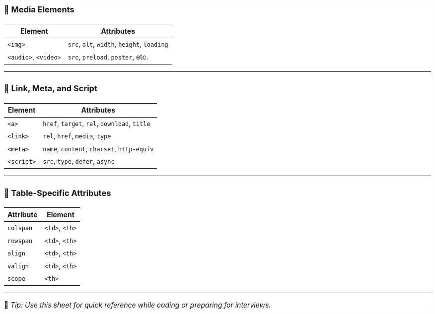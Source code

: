 
### 🔹 Media Elements

| Element             | Attributes                                |
|---------------------|-------------------------------------------|
| `<img>`             | `src`, `alt`, `width`, `height`, `loading`|
| `<audio>`, `<video>`| `src`, `preload`, `poster`, etc.          |

---

### 🔹 Link, Meta, and Script

| Element     | Attributes                                    |
|-------------|-----------------------------------------------|
| `<a>`       | `href`, `target`, `rel`, `download`, `title`  |
| `<link>`    | `rel`, `href`, `media`, `type`                |
| `<meta>`    | `name`, `content`, `charset`, `http-equiv`    |
| `<script>`  | `src`, `type`, `defer`, `async`               |

---

### 🔹 Table-Specific Attributes

| Attribute    | Element         |
|--------------|-----------------|
| `colspan`    | `<td>`, `<th>`  |
| `rowspan`    | `<td>`, `<th>`  |
| `align`      | `<td>`, `<th>`  |
| `valign`     | `<td>`, `<th>`  |
| `scope`      | `<th>`          |

---

📘 *Tip: Use this sheet for quick reference while coding or preparing for interviews.*





